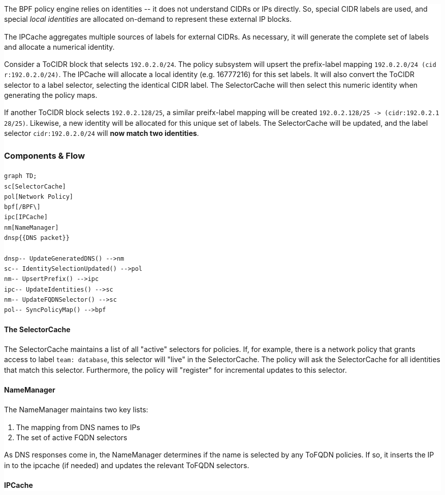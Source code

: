 The BPF policy engine relies on identities -- it does not understand CIDRs or IPs directly. So, special CIDR labels are used, and special _local identities_ are allocated on-demand to represent these external IP blocks.

The IPCache aggregates multiple sources of labels for external CIDRs. As necessary, it will generate the complete set of labels and allocate a numerical identity.

Consider a ToCIDR block that selects `192.0.2.0/24`. The policy subsystem will upsert the prefix-label mapping `192.0.2.0/24 (cidr:192.0.2.0/24)`. The IPCache will allocate a local identity (e.g. 16777216) for this set labels. It will also convert the ToCIDR selector to a label selector, selecting the identical CIDR label. The SelectorCache will then select this numeric identity when generating the policy maps.

If another ToCIDR block selects `192.0.2.128/25`, a similar preifx-label mapping will be created `192.0.2.128/25 -> (cidr:192.0.2.128/25)`. Likewise, a new identity will be allocated for this unique set of labels. The SelectorCache will be updated, and the label selector `cidr:192.0.2.0/24` will **now match two identities**.

### Components & Flow

```mermaid
graph TD;
sc[SelectorCache]
pol[Network Policy]
bpf[/BPF\]
ipc[IPCache]
nm[NameManager]
dnsp{{DNS packet}}

dnsp-- UpdateGeneratedDNS() -->nm
sc-- IdentitySelectionUpdated() -->pol
nm-- UpsertPrefix() -->ipc
ipc-- UpdateIdentities() -->sc
nm-- UpdateFQDNSelector() -->sc
pol-- SyncPolicyMap() -->bpf
```

#### The SelectorCache

The SelectorCache maintains a list of all "active" selectors for policies. If, for example, there is a network policy that grants access to label `team: database`, this selector will "live" in the SelectorCache. The policy will ask the SelectorCache for all identities that match this selector. Furthermore, the policy will "register" for incremental updates to this selector.

#### NameManager

The NameManager maintains two key lists:
1. The mapping from DNS names to IPs
2. The set of active FQDN selectors

As DNS responses come in, the NameManager determines if the name is selected by any ToFQDN policies. If so, it inserts the IP in to the ipcache (if needed) and updates the relevant ToFQDN selectors.

#### IPCache


[^1]: I somehow didn't believe this and actually calcuated $\sum_{i=0}^N {N \choose i}$ which is [very silly indeed](https://www.wolframalpha.com/input?i2d=true&i=Sum%5BX+choose+n%2C%7Bn%2C1%2CX%7D%5D).
[^2]: This is an oversimplification. In reality, the GC mechanism is rather complex and there are per-endpoint and a global cache. However, as the exact caching and GC mechanism itself is not subject to change for this CFP, thus we omit going into details on how it works and we assume a simplified view.